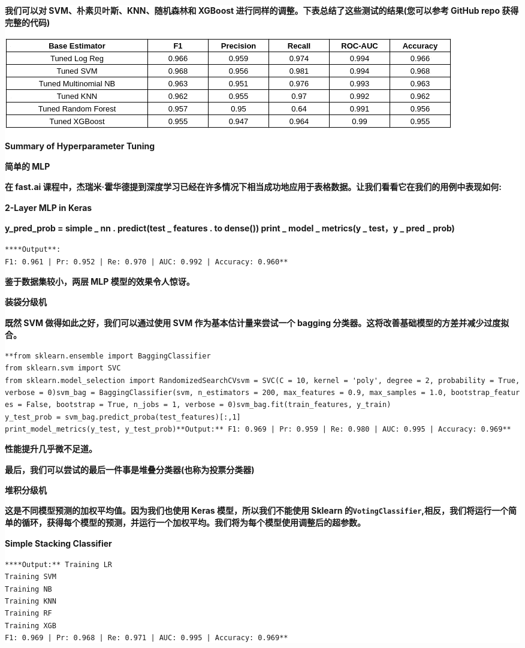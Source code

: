 **我们可以对 SVM、朴素贝叶斯、KNN、随机森林和 XGBoost 进行同样的调整。下表总结了这些测试的结果(您可以参考 GitHub repo 获得完整的代码)**

**![](img/f868fc6bc8cf6fa9cafb2c33ccbd62ff.png)**

**Summary of Hyperparameter Tuning**

****简单的 MLP****

**在 fast.ai 课程中，杰瑞米·霍华德提到深度学习已经在许多情况下相当成功地应用于表格数据。让我们看看它在我们的用例中表现如何:**

**2-Layer MLP in Keras**

**y_pred_prob = simple _ nn . predict(test _ features . to dense())
print _ model _ metrics(y _ test，y _ pred _ prob)**

```
****Output**:
F1: 0.961 | Pr: 0.952 | Re: 0.970 | AUC: 0.992 | Accuracy: 0.960**
```

**鉴于数据集较小，两层 MLP 模型的效果令人惊讶。**

****装袋分级机****

**既然 SVM 做得如此之好，我们可以通过使用 SVM 作为基本估计量来尝试一个 bagging 分类器。这将改善基础模型的方差并减少过度拟合。**

```
**from sklearn.ensemble import BaggingClassifier
from sklearn.svm import SVC
from sklearn.model_selection import RandomizedSearchCVsvm = SVC(C = 10, kernel = 'poly', degree = 2, probability = True, verbose = 0)svm_bag = BaggingClassifier(svm, n_estimators = 200, max_features = 0.9, max_samples = 1.0, bootstrap_features = False, bootstrap = True, n_jobs = 1, verbose = 0)svm_bag.fit(train_features, y_train)
y_test_prob = svm_bag.predict_proba(test_features)[:,1]
print_model_metrics(y_test, y_test_prob)**Output:** F1: 0.969 | Pr: 0.959 | Re: 0.980 | AUC: 0.995 | Accuracy: 0.969**
```

**性能提升几乎微不足道。**

**最后，我们可以尝试的最后一件事是堆叠分类器(也称为投票分类器)**

****堆积分级机****

**这是不同模型预测的加权平均值。因为我们也使用 Keras 模型，所以我们不能使用 Sklearn 的`VotingClassifier`,相反，我们将运行一个简单的循环，获得每个模型的预测，并运行一个加权平均。我们将为每个模型使用调整后的超参数。**

**Simple Stacking Classifier**

```
****Output:** Training LR
Training SVM
Training NB
Training KNN
Training RF
Training XGB
F1: 0.969 | Pr: 0.968 | Re: 0.971 | AUC: 0.995 | Accuracy: 0.969**
```
